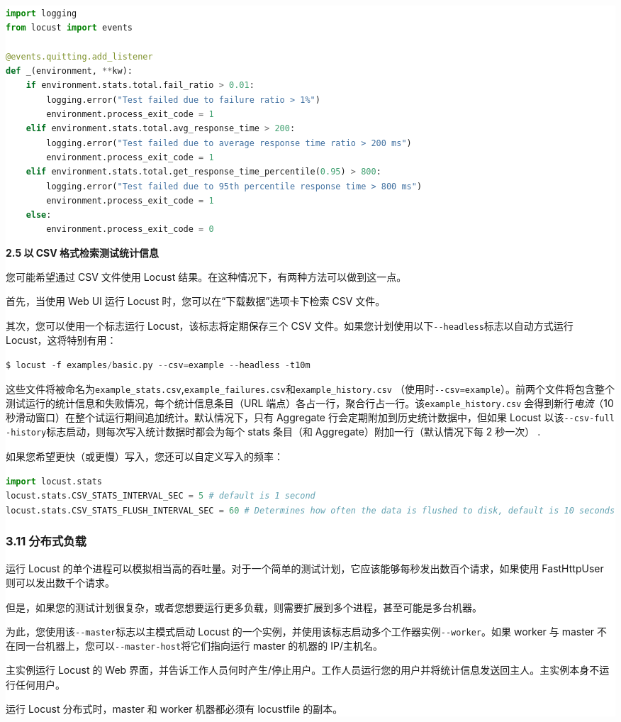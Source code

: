 ```python
import logging
from locust import events

@events.quitting.add_listener
def _(environment, **kw):
    if environment.stats.total.fail_ratio > 0.01:
        logging.error("Test failed due to failure ratio > 1%")
        environment.process_exit_code = 1
    elif environment.stats.total.avg_response_time > 200:
        logging.error("Test failed due to average response time ratio > 200 ms")
        environment.process_exit_code = 1
    elif environment.stats.total.get_response_time_percentile(0.95) > 800:
        logging.error("Test failed due to 95th percentile response time > 800 ms")
        environment.process_exit_code = 1
    else:
        environment.process_exit_code = 0
```

**2.5 以 CSV 格式检索测试统计信息**

您可能希望通过 CSV 文件使用 Locust 结果。在这种情况下，有两种方法可以做到这一点。

首先，当使用 Web UI 运行 Locust 时，您可以在“下载数据”选项卡下检索 CSV 文件。

其次，您可以使用一个标志运行 Locust，该标志将定期保存三个 CSV 文件。如果您计划使用以下`--headless`标志以自动方式运行 Locust，这将特别有用：

```python
$ locust -f examples/basic.py --csv=example --headless -t10m
```

这些文件将被命名为`example_stats.csv`,`example_failures.csv`和`example_history.csv` （使用时`--csv=example`）。前两个文件将包含整个测试运行的统计信息和失败情况，每个统计信息条目（URL 端点）各占一行，聚合行占一行。该`example_history.csv` 会得到新行*电流*（10秒滑动窗口）在整个试运行期间追加统计。默认情况下，只有 Aggregate 行会定期附加到历史统计数据中，但如果 Locust 以该`--csv-full-history`标志启动，则每次写入统计数据时都会为每个 stats 条目（和 Aggregate）附加一行（默认情况下每 2 秒一次） .

如果您希望更快（或更慢）写入，您还可以自定义写入的频率：

```python
import locust.stats
locust.stats.CSV_STATS_INTERVAL_SEC = 5 # default is 1 second
locust.stats.CSV_STATS_FLUSH_INTERVAL_SEC = 60 # Determines how often the data is flushed to disk, default is 10 seconds
```

### 3.11 分布式负载

运行 Locust 的单个进程可以模拟相当高的吞吐量。对于一个简单的测试计划，它应该能够每秒发出数百个请求，如果使用 FastHttpUser 则可以发出数千个请求。

但是，如果您的测试计划很复杂，或者您想要运行更多负载，则需要扩展到多个进程，甚至可能是多台机器。

为此，您使用该`--master`标志以主模式启动 Locust 的一个实例，并使用该标志启动多个工作器实例`--worker`。如果 worker 与 master 不在同一台机器上，您可以`--master-host`将它们指向运行 master 的机器的 IP/主机名。

主实例运行 Locust 的 Web 界面，并告诉工作人员何时产生/停止用户。工作人员运行您的用户并将统计信息发送回主人。主实例本身不运行任何用户。

运行 Locust 分布式时，master 和 worker 机器都必须有 locustfile 的副本。
